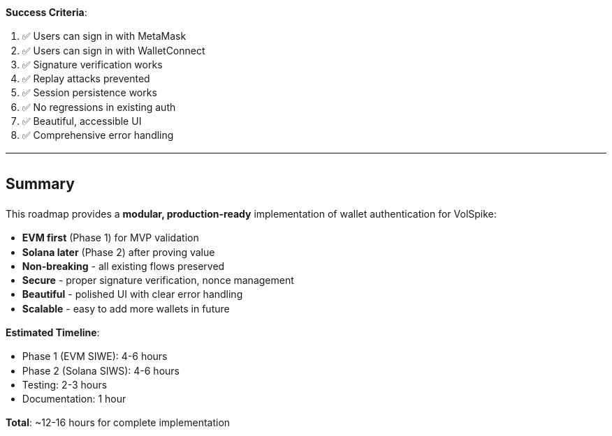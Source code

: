 **Success Criteria**:
1. ✅ Users can sign in with MetaMask
2. ✅ Users can sign in with WalletConnect  
3. ✅ Signature verification works
4. ✅ Replay attacks prevented
5. ✅ Session persistence works
6. ✅ No regressions in existing auth
7. ✅ Beautiful, accessible UI
8. ✅ Comprehensive error handling

---

## Summary

This roadmap provides a **modular, production-ready** implementation of wallet authentication for VolSpike:

- **EVM first** (Phase 1) for MVP validation
- **Solana later** (Phase 2) after proving value
- **Non-breaking** - all existing flows preserved
- **Secure** - proper signature verification, nonce management
- **Beautiful** - polished UI with clear error handling
- **Scalable** - easy to add more wallets in future

**Estimated Timeline**:
- Phase 1 (EVM SIWE): 4-6 hours
- Phase 2 (Solana SIWS): 4-6 hours  
- Testing: 2-3 hours
- Documentation: 1 hour

**Total**: ~12-16 hours for complete implementation

